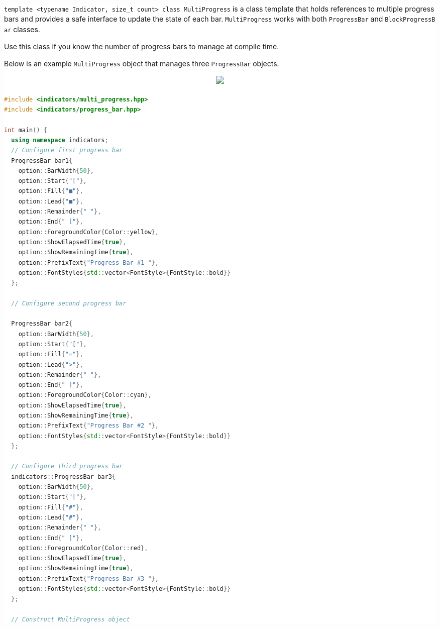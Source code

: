 `template <typename Indicator, size_t count> class MultiProgress` is a class template that holds references to multiple progress bars and provides a safe interface to update the state of each bar. `MultiProgress` works with both `ProgressBar` and `BlockProgressBar` classes.

Use this class if you know the number of progress bars to manage at compile time.

Below is an example `MultiProgress` object that manages three `ProgressBar` objects.

<p align="center">
  <img src="img/multi_progress.gif"/>  
</p>

```cpp
#include <indicators/multi_progress.hpp>
#include <indicators/progress_bar.hpp>

int main() {
  using namespace indicators;
  // Configure first progress bar
  ProgressBar bar1{
    option::BarWidth{50},
    option::Start{"["},
    option::Fill{"■"},
    option::Lead{"■"},
    option::Remainder{" "},
    option::End{" ]"},
    option::ForegroundColor{Color::yellow},
    option::ShowElapsedTime{true},
    option::ShowRemainingTime{true},
    option::PrefixText{"Progress Bar #1 "},
    option::FontStyles{std::vector<FontStyle>{FontStyle::bold}}
  };

  // Configure second progress bar

  ProgressBar bar2{
    option::BarWidth{50},
    option::Start{"["},
    option::Fill{"="},
    option::Lead{">"},
    option::Remainder{" "},
    option::End{" ]"},
    option::ForegroundColor{Color::cyan},
    option::ShowElapsedTime{true},
    option::ShowRemainingTime{true},
    option::PrefixText{"Progress Bar #2 "},
    option::FontStyles{std::vector<FontStyle>{FontStyle::bold}}
  };
  
  // Configure third progress bar
  indicators::ProgressBar bar3{
    option::BarWidth{50},
    option::Start{"["},
    option::Fill{"#"},
    option::Lead{"#"},
    option::Remainder{" "},
    option::End{" ]"},
    option::ForegroundColor{Color::red},
    option::ShowElapsedTime{true},
    option::ShowRemainingTime{true},
    option::PrefixText{"Progress Bar #3 "},
    option::FontStyles{std::vector<FontStyle>{FontStyle::bold}}
  };

  // Construct MultiProgress object
```